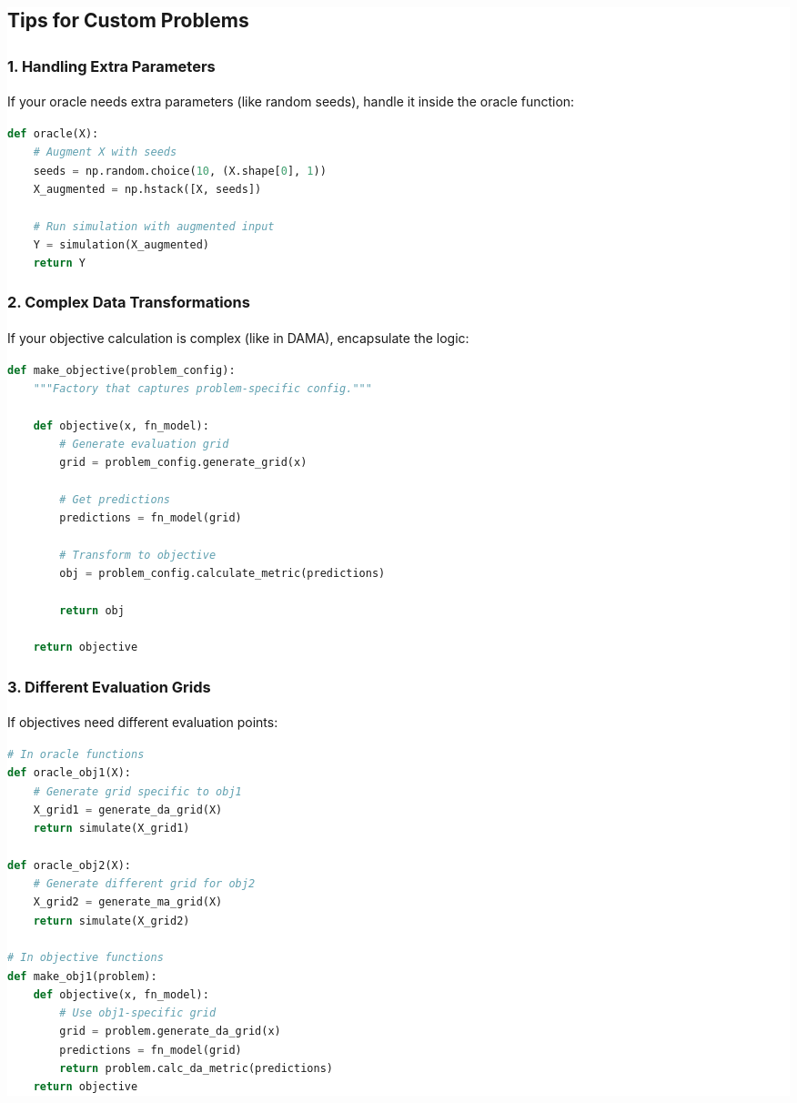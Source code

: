## Tips for Custom Problems

### 1. Handling Extra Parameters

If your oracle needs extra parameters (like random seeds), handle it inside the oracle function:

```python
def oracle(X):
    # Augment X with seeds
    seeds = np.random.choice(10, (X.shape[0], 1))
    X_augmented = np.hstack([X, seeds])

    # Run simulation with augmented input
    Y = simulation(X_augmented)
    return Y
```

### 2. Complex Data Transformations

If your objective calculation is complex (like in DAMA), encapsulate the logic:

```python
def make_objective(problem_config):
    """Factory that captures problem-specific config."""

    def objective(x, fn_model):
        # Generate evaluation grid
        grid = problem_config.generate_grid(x)

        # Get predictions
        predictions = fn_model(grid)

        # Transform to objective
        obj = problem_config.calculate_metric(predictions)

        return obj

    return objective
```

### 3. Different Evaluation Grids

If objectives need different evaluation points:

```python
# In oracle functions
def oracle_obj1(X):
    # Generate grid specific to obj1
    X_grid1 = generate_da_grid(X)
    return simulate(X_grid1)

def oracle_obj2(X):
    # Generate different grid for obj2
    X_grid2 = generate_ma_grid(X)
    return simulate(X_grid2)

# In objective functions
def make_obj1(problem):
    def objective(x, fn_model):
        # Use obj1-specific grid
        grid = problem.generate_da_grid(x)
        predictions = fn_model(grid)
        return problem.calc_da_metric(predictions)
    return objective
```
